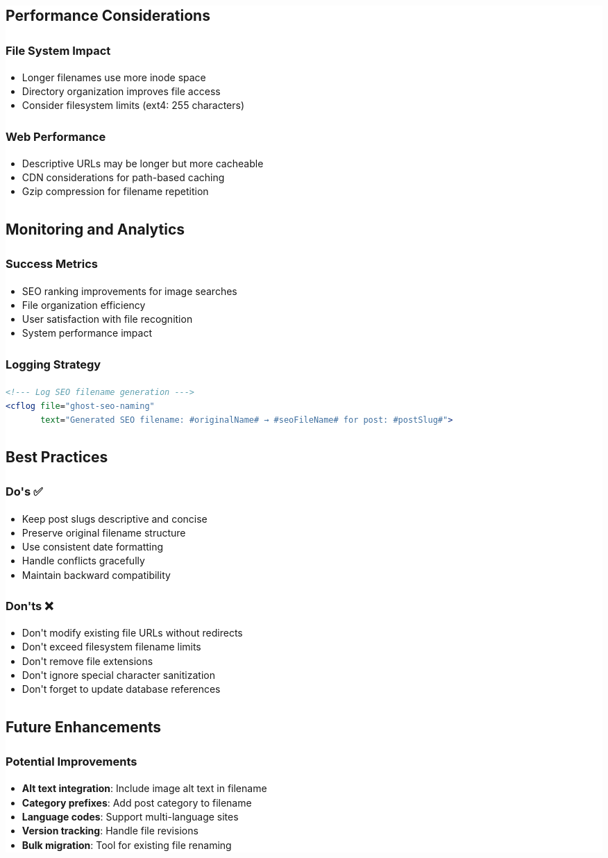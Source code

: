 ## Performance Considerations

### File System Impact
- Longer filenames use more inode space
- Directory organization improves file access
- Consider filesystem limits (ext4: 255 characters)

### Web Performance
- Descriptive URLs may be longer but more cacheable
- CDN considerations for path-based caching
- Gzip compression for filename repetition

## Monitoring and Analytics

### Success Metrics
- SEO ranking improvements for image searches
- File organization efficiency
- User satisfaction with file recognition
- System performance impact

### Logging Strategy
```cfml
<!--- Log SEO filename generation --->
<cflog file="ghost-seo-naming" 
       text="Generated SEO filename: #originalName# → #seoFileName# for post: #postSlug#">
```

## Best Practices

### Do's ✅
- Keep post slugs descriptive and concise
- Preserve original filename structure
- Use consistent date formatting
- Handle conflicts gracefully
- Maintain backward compatibility

### Don'ts ❌
- Don't modify existing file URLs without redirects
- Don't exceed filesystem filename limits
- Don't remove file extensions
- Don't ignore special character sanitization
- Don't forget to update database references

## Future Enhancements

### Potential Improvements
- **Alt text integration**: Include image alt text in filename
- **Category prefixes**: Add post category to filename
- **Language codes**: Support multi-language sites
- **Version tracking**: Handle file revisions
- **Bulk migration**: Tool for existing file renaming
